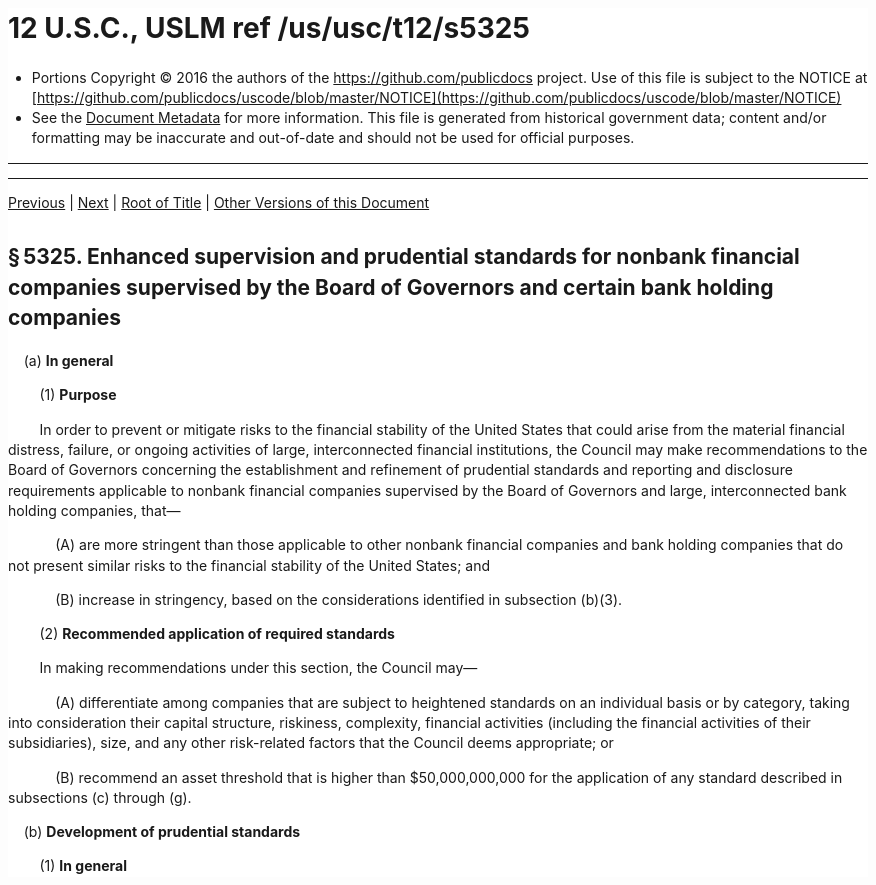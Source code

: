 ---
---

# 12 U.S.C., USLM ref /us/usc/t12/s5325

* Portions Copyright © 2016 the authors of the https://github.com/publicdocs project.
  Use of this file is subject to the NOTICE at [https://github.com/publicdocs/uscode/blob/master/NOTICE](https://github.com/publicdocs/uscode/blob/master/NOTICE)
* See the [Document Metadata](././../../../../../..//README.md) for more information.
  This file is generated from historical government data; content and/or formatting may be inaccurate and out-of-date and should not be used for official purposes.

----------
----------

[Previous](./../../../../../..//us/usc/t12/ch53/schI/ptA/m__us_usc_t12_s5324.md) | [Next](./../../../../../..//us/usc/t12/ch53/schI/ptA/m__us_usc_t12_s5326.md) | [Root of Title](./../../../../../../) | [Other Versions of this Document](https://publicdocs.github.io/go/links?ns=uslm&ref=%2Fus%2Fusc%2Ft12%2Fs5325)

## § 5325. Enhanced supervision and prudential standards for nonbank financial companies supervised by the Board of Governors and certain bank holding companies

    (a) __In general__ 

        (1) __Purpose__ 

        In order to prevent or mitigate risks to the financial stability of the United States that could arise from the material financial distress, failure, or ongoing activities of large, interconnected financial institutions, the Council may make recommendations to the Board of Governors concerning the establishment and refinement of prudential standards and reporting and disclosure requirements applicable to nonbank financial companies supervised by the Board of Governors and large, interconnected bank holding companies, that—

            (A) are more stringent than those applicable to other nonbank financial companies and bank holding companies that do not present similar risks to the financial stability of the United States; and

            (B) increase in stringency, based on the considerations identified in subsection (b)(3).

        (2) __Recommended application of required standards__ 

        In making recommendations under this section, the Council may—

            (A) differentiate among companies that are subject to heightened standards on an individual basis or by category, taking into consideration their capital structure, riskiness, complexity, financial activities (including the financial activities of their subsidiaries), size, and any other risk-related factors that the Council deems appropriate; or

            (B) recommend an asset threshold that is higher than $50,000,000,000 for the application of any standard described in subsections (c) through (g).

    (b) __Development of prudential standards__ 

        (1) __In general__ 
